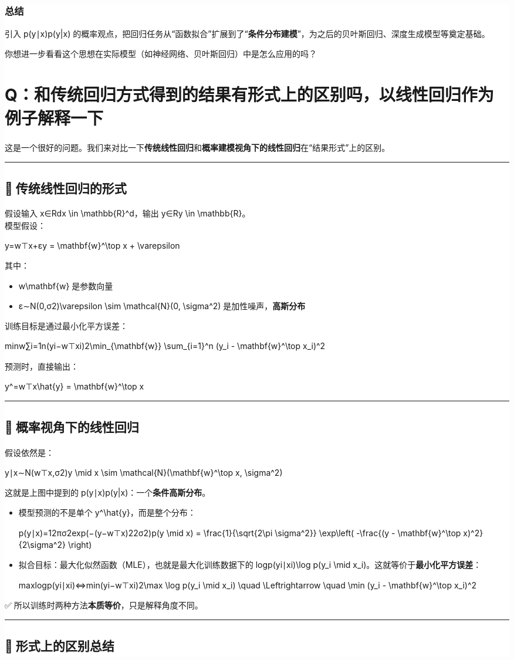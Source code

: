 ### 总结

引入 p(y∣x)p(y|x) 的概率观点，把回归任务从“函数拟合”扩展到了“**条件分布建模**”，为之后的贝叶斯回归、深度生成模型等奠定基础。

你想进一步看看这个思想在实际模型（如神经网络、贝叶斯回归）中是怎么应用的吗？
# Q：和传统回归方式得到的结果有形式上的区别吗，以线性回归作为例子解释一下
这是一个很好的问题。我们来对比一下**传统线性回归**和**概率建模视角下的线性回归**在“结果形式”上的区别。

---

## 🔹 传统线性回归的形式

假设输入 x∈Rdx \in \mathbb{R}^d，输出 y∈Ry \in \mathbb{R}。  
模型假设：

y=w⊤x+εy = \mathbf{w}^\top x + \varepsilon

其中：

- w\mathbf{w} 是参数向量
    
- ε∼N(0,σ2)\varepsilon \sim \mathcal{N}(0, \sigma^2) 是加性噪声，**高斯分布**
    

训练目标是通过最小化平方误差：

min⁡w∑i=1n(yi−w⊤xi)2\min_{\mathbf{w}} \sum_{i=1}^n (y_i - \mathbf{w}^\top x_i)^2

预测时，直接输出：

y^=w⊤x\hat{y} = \mathbf{w}^\top x

---

## 🔹 概率视角下的线性回归

假设依然是：

y∣x∼N(w⊤x,σ2)y \mid x \sim \mathcal{N}(\mathbf{w}^\top x, \sigma^2)

这就是上图中提到的 p(y∣x)p(y|x)：一个**条件高斯分布**。

- 模型预测的不是单个 y^\hat{y}，而是整个分布：
    
    p(y∣x)=12πσ2exp⁡(−(y−w⊤x)22σ2)p(y \mid x) = \frac{1}{\sqrt{2\pi \sigma^2}} \exp\left( -\frac{(y - \mathbf{w}^\top x)^2}{2\sigma^2} \right)
- 拟合目标：最大化似然函数（MLE），也就是最大化训练数据下的 log⁡p(yi∣xi)\log p(y_i \mid x_i)。这就等价于**最小化平方误差**：
    
    max⁡log⁡p(yi∣xi)⇔min⁡(yi−w⊤xi)2\max \log p(y_i \mid x_i) \quad \Leftrightarrow \quad \min (y_i - \mathbf{w}^\top x_i)^2

✅ 所以训练时两种方法**本质等价**，只是解释角度不同。

---

## 🧠 形式上的区别总结
